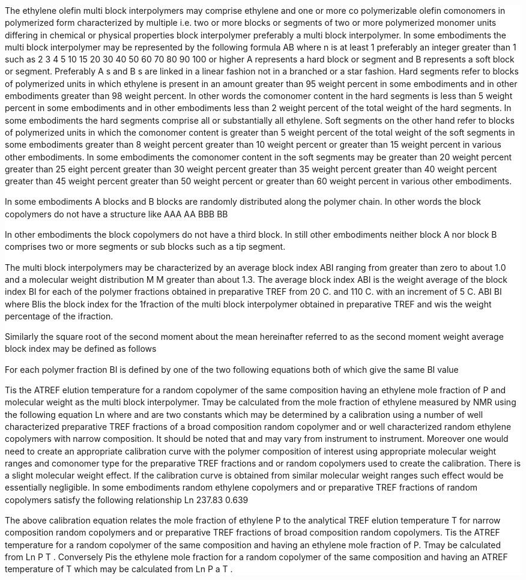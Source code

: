 The ethylene olefin multi block interpolymers may comprise ethylene and one or more co polymerizable olefin comonomers in polymerized form characterized by multiple i.e. two or more blocks or segments of two or more polymerized monomer units differing in chemical or physical properties block interpolymer preferably a multi block interpolymer. In some embodiments the multi block interpolymer may be represented by the following formula AB where n is at least 1 preferably an integer greater than 1 such as 2 3 4 5 10 15 20 30 40 50 60 70 80 90 100 or higher A represents a hard block or segment and B represents a soft block or segment. Preferably A s and B s are linked in a linear fashion not in a branched or a star fashion. Hard segments refer to blocks of polymerized units in which ethylene is present in an amount greater than 95 weight percent in some embodiments and in other embodiments greater than 98 weight percent. In other words the comonomer content in the hard segments is less than 5 weight percent in some embodiments and in other embodiments less than 2 weight percent of the total weight of the hard segments. In some embodiments the hard segments comprise all or substantially all ethylene. Soft segments on the other hand refer to blocks of polymerized units in which the comonomer content is greater than 5 weight percent of the total weight of the soft segments in some embodiments greater than 8 weight percent greater than 10 weight percent or greater than 15 weight percent in various other embodiments. In some embodiments the comonomer content in the soft segments may be greater than 20 weight percent greater than 25 eight percent greater than 30 weight percent greater than 35 weight percent greater than 40 weight percent greater than 45 weight percent greater than 50 weight percent or greater than 60 weight percent in various other embodiments.

In some embodiments A blocks and B blocks are randomly distributed along the polymer chain. In other words the block copolymers do not have a structure like AAA AA BBB BB

In other embodiments the block copolymers do not have a third block. In still other embodiments neither block A nor block B comprises two or more segments or sub blocks such as a tip segment.

The multi block interpolymers may be characterized by an average block index ABI ranging from greater than zero to about 1.0 and a molecular weight distribution M M greater than about 1.3. The average block index ABI is the weight average of the block index BI for each of the polymer fractions obtained in preparative TREF from 20 C. and 110 C. with an increment of 5 C. ABI BI where BIis the block index for the 1fraction of the multi block interpolymer obtained in preparative TREF and wis the weight percentage of the ifraction.

Similarly the square root of the second moment about the mean hereinafter referred to as the second moment weight average block index may be defined as follows 

For each polymer fraction BI is defined by one of the two following equations both of which give the same BI value 

Tis the ATREF elution temperature for a random copolymer of the same composition having an ethylene mole fraction of P and molecular weight as the multi block interpolymer. Tmay be calculated from the mole fraction of ethylene measured by NMR using the following equation Ln where and are two constants which may be determined by a calibration using a number of well characterized preparative TREF fractions of a broad composition random copolymer and or well characterized random ethylene copolymers with narrow composition. It should be noted that and may vary from instrument to instrument. Moreover one would need to create an appropriate calibration curve with the polymer composition of interest using appropriate molecular weight ranges and comonomer type for the preparative TREF fractions and or random copolymers used to create the calibration. There is a slight molecular weight effect. If the calibration curve is obtained from similar molecular weight ranges such effect would be essentially negligible. In some embodiments random ethylene copolymers and or preparative TREF fractions of random copolymers satisfy the following relationship Ln 237.83 0.639

The above calibration equation relates the mole fraction of ethylene P to the analytical TREF elution temperature T for narrow composition random copolymers and or preparative TREF fractions of broad composition random copolymers. Tis the ATREF temperature for a random copolymer of the same composition and having an ethylene mole fraction of P. Tmay be calculated from Ln P T . Conversely Pis the ethylene mole fraction for a random copolymer of the same composition and having an ATREF temperature of T which may be calculated from Ln P a T .
